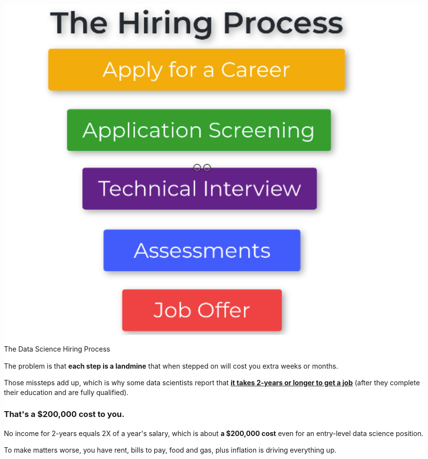 ![](/assets/hiring_process_2.png)

<p class="text-center date">The Data Science Hiring Process</p>

The problem is that **each step is a landmine** that when stepped on will cost you extra weeks or months.

Those missteps add up, which is why some data scientists report that [**it takes 2-years or longer to get a job**](https://towardsdatascience.com/what-took-me-so-long-to-land-a-data-scientist-job-c2dee99b98ca) (after they complete their education and are fully qualified).

### That's a $200,000 cost to you.

No income for 2-years equals 2X of a year's salary, which is about **a $200,000 cost** even for an entry-level data science position.

To make matters worse, you have rent, bills to pay, food and gas, plus inflation is driving everything up.

